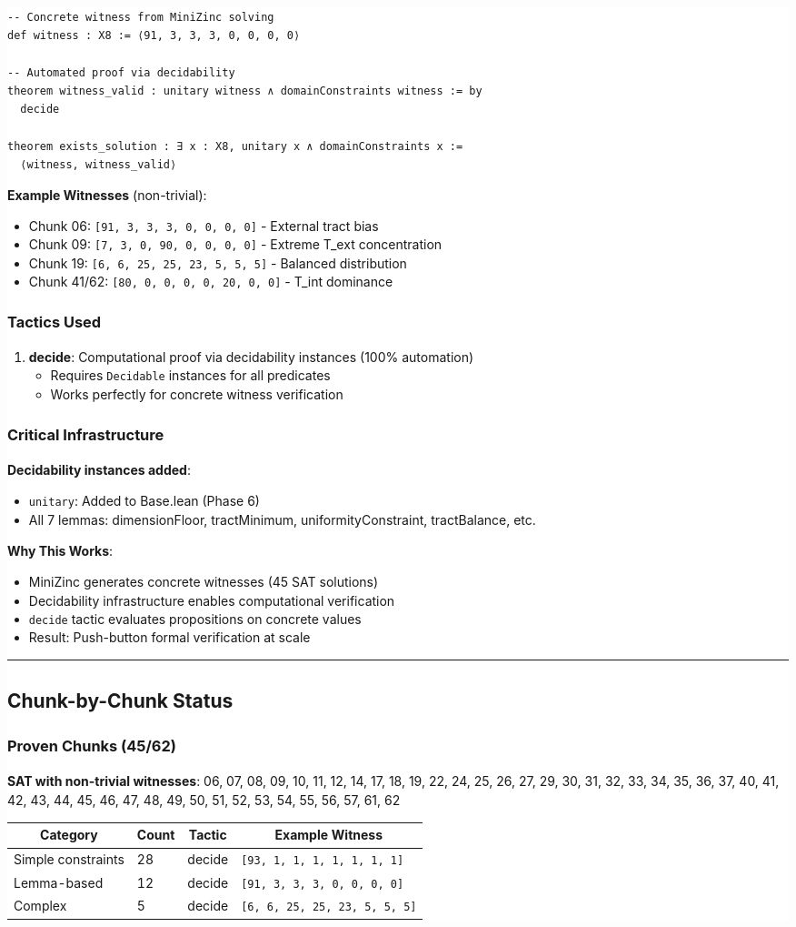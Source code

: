 ```lean
-- Concrete witness from MiniZinc solving
def witness : X8 := ⟨91, 3, 3, 3, 0, 0, 0, 0⟩

-- Automated proof via decidability
theorem witness_valid : unitary witness ∧ domainConstraints witness := by
  decide

theorem exists_solution : ∃ x : X8, unitary x ∧ domainConstraints x :=
  ⟨witness, witness_valid⟩
```

**Example Witnesses** (non-trivial):
- Chunk 06: `[91, 3, 3, 3, 0, 0, 0, 0]` - External tract bias
- Chunk 09: `[7, 3, 0, 90, 0, 0, 0, 0]` - Extreme T_ext concentration
- Chunk 19: `[6, 6, 25, 25, 23, 5, 5, 5]` - Balanced distribution
- Chunk 41/62: `[80, 0, 0, 0, 0, 20, 0, 0]` - T_int dominance

### Tactics Used

1. **decide**: Computational proof via decidability instances (100% automation)
   - Requires `Decidable` instances for all predicates
   - Works perfectly for concrete witness verification

### Critical Infrastructure

**Decidability instances added**:
- `unitary`: Added to Base.lean (Phase 6)
- All 7 lemmas: dimensionFloor, tractMinimum, uniformityConstraint, tractBalance, etc.

**Why This Works**:
- MiniZinc generates concrete witnesses (45 SAT solutions)
- Decidability infrastructure enables computational verification
- `decide` tactic evaluates propositions on concrete values
- Result: Push-button formal verification at scale

---

## Chunk-by-Chunk Status

### Proven Chunks (45/62)

**SAT with non-trivial witnesses**: 06, 07, 08, 09, 10, 11, 12, 14, 17, 18, 19, 22, 24, 25, 26, 27, 29, 30, 31, 32, 33, 34, 35, 36, 37, 40, 41, 42, 43, 44, 45, 46, 47, 48, 49, 50, 51, 52, 53, 54, 55, 56, 57, 61, 62

| Category | Count | Tactic | Example Witness |
|----------|-------|--------|-----------------|
| Simple constraints | 28 | decide | `[93, 1, 1, 1, 1, 1, 1, 1]` |
| Lemma-based | 12 | decide | `[91, 3, 3, 3, 0, 0, 0, 0]` |
| Complex | 5 | decide | `[6, 6, 25, 25, 23, 5, 5, 5]` |
